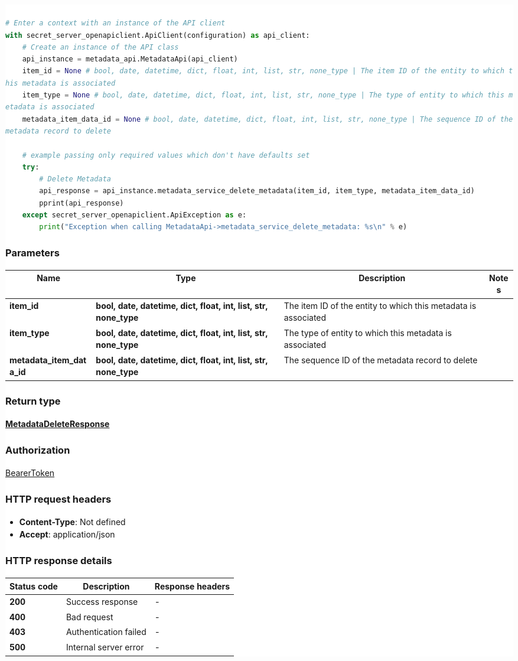 ```python

# Enter a context with an instance of the API client
with secret_server_openapiclient.ApiClient(configuration) as api_client:
    # Create an instance of the API class
    api_instance = metadata_api.MetadataApi(api_client)
    item_id = None # bool, date, datetime, dict, float, int, list, str, none_type | The item ID of the entity to which this metadata is associated
    item_type = None # bool, date, datetime, dict, float, int, list, str, none_type | The type of entity to which this metadata is associated
    metadata_item_data_id = None # bool, date, datetime, dict, float, int, list, str, none_type | The sequence ID of the metadata record to delete

    # example passing only required values which don't have defaults set
    try:
        # Delete Metadata
        api_response = api_instance.metadata_service_delete_metadata(item_id, item_type, metadata_item_data_id)
        pprint(api_response)
    except secret_server_openapiclient.ApiException as e:
        print("Exception when calling MetadataApi->metadata_service_delete_metadata: %s\n" % e)
```


### Parameters

Name | Type | Description  | Notes
------------- | ------------- | ------------- | -------------
 **item_id** | **bool, date, datetime, dict, float, int, list, str, none_type**| The item ID of the entity to which this metadata is associated |
 **item_type** | **bool, date, datetime, dict, float, int, list, str, none_type**| The type of entity to which this metadata is associated |
 **metadata_item_data_id** | **bool, date, datetime, dict, float, int, list, str, none_type**| The sequence ID of the metadata record to delete |

### Return type

[**MetadataDeleteResponse**](MetadataDeleteResponse.md)

### Authorization

[BearerToken](../README.md#BearerToken)

### HTTP request headers

 - **Content-Type**: Not defined
 - **Accept**: application/json


### HTTP response details

| Status code | Description | Response headers |
|-------------|-------------|------------------|
**200** | Success response |  -  |
**400** | Bad request |  -  |
**403** | Authentication failed |  -  |
**500** | Internal server error |  -  |
